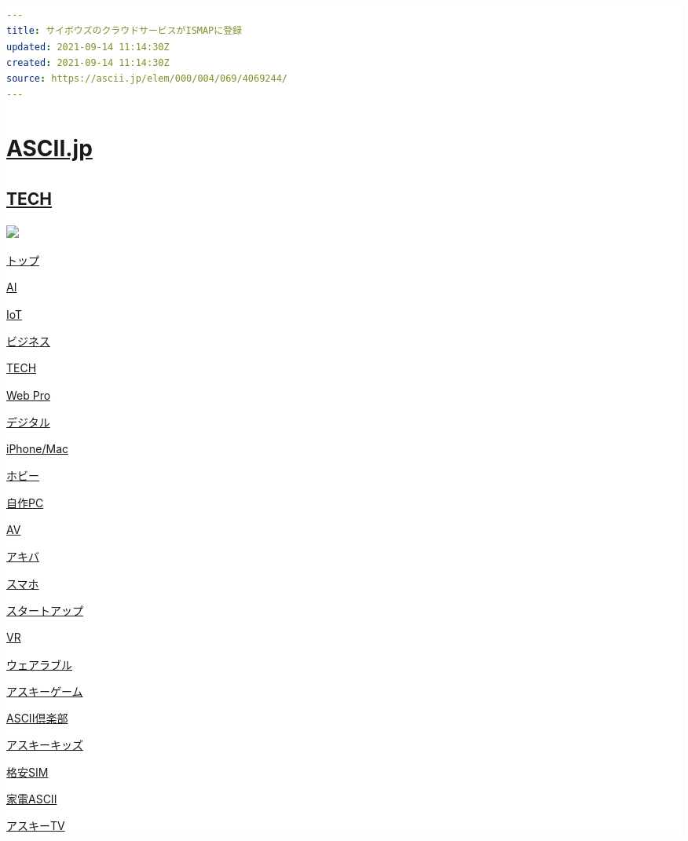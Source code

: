```yaml
---
title: サイボウズのクラウドサービスがISMAPに登録
updated: 2021-09-14 11:14:30Z
created: 2021-09-14 11:14:30Z
source: https://ascii.jp/elem/000/004/069/4069244/
---
```


# [ASCII.jp](https://ascii.jp)

## [TECH](https://ascii.jp/tech/)

![](https://ascii.jp/img/0910/logo_asciijp_print.gif)

[トップ](https://ascii.jp/)

[AI](https://ascii.jp/ai/)

[IoT](https://ascii.jp/iot/)

[ビジネス](https://ascii.jp/biz/)

[TECH](https://ascii.jp/tech/)

[Web Pro](https://ascii.jp/web/)

[デジタル](https://ascii.jp/digital/)

[iPhone/Mac](https://ascii.jp/mac/)

[ホビー](https://ascii.jp/hobby/)

[自作PC](https://ascii.jp/pc/)

[AV](https://ascii.jp/audiovisual/)

[アキバ](https://ascii.jp/akiba/)

[スマホ](https://ascii.jp/smartphone/)

[スタートアップ](https://ascii.jp/startup/)

[VR](https://ascii.jp/vr/)

[ウェアラブル](https://ascii.jp/wearable/)

[アスキーゲーム](https://ascii.jp/games/)

[ASCII倶楽部](https://ascii.jp/asciiclub/)

[アスキーキッズ](https://ascii.jp/kids/)

[格安SIM](https://ascii.jp/sim/)

[家電ASCII](https://ascii.jp/kaden/)

[アスキーTV](https://ascii.jp/asciitv/)
